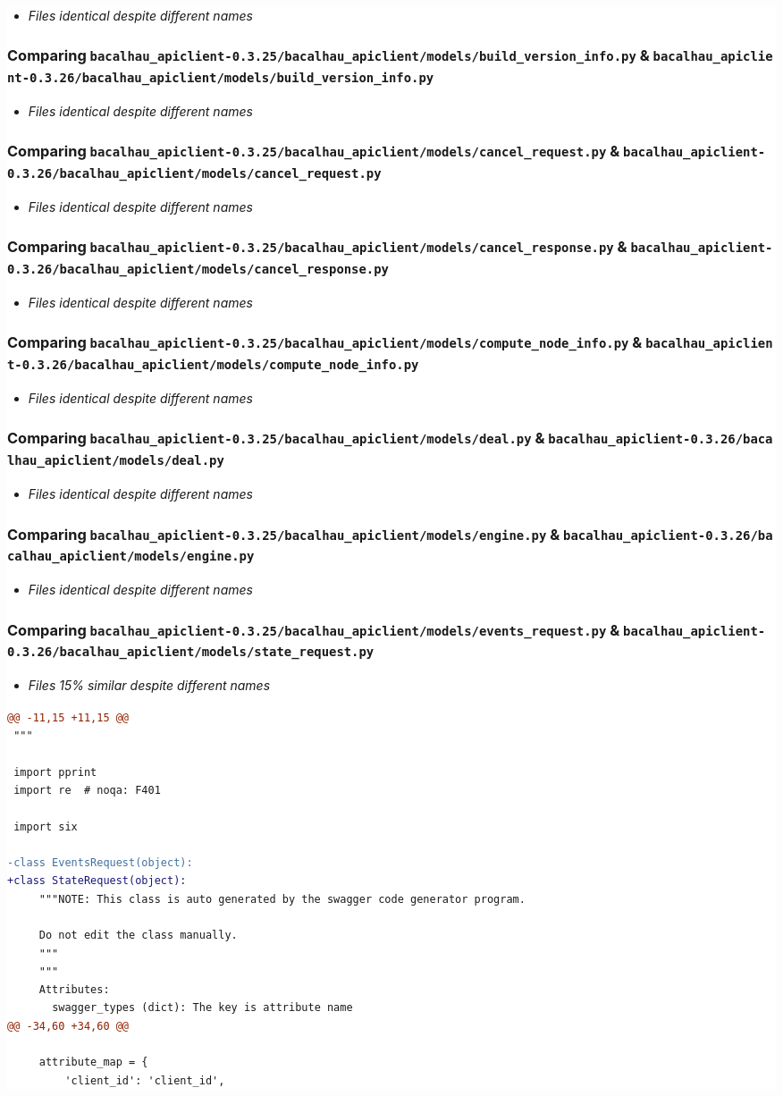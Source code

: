  * *Files identical despite different names*

### Comparing `bacalhau_apiclient-0.3.25/bacalhau_apiclient/models/build_version_info.py` & `bacalhau_apiclient-0.3.26/bacalhau_apiclient/models/build_version_info.py`

 * *Files identical despite different names*

### Comparing `bacalhau_apiclient-0.3.25/bacalhau_apiclient/models/cancel_request.py` & `bacalhau_apiclient-0.3.26/bacalhau_apiclient/models/cancel_request.py`

 * *Files identical despite different names*

### Comparing `bacalhau_apiclient-0.3.25/bacalhau_apiclient/models/cancel_response.py` & `bacalhau_apiclient-0.3.26/bacalhau_apiclient/models/cancel_response.py`

 * *Files identical despite different names*

### Comparing `bacalhau_apiclient-0.3.25/bacalhau_apiclient/models/compute_node_info.py` & `bacalhau_apiclient-0.3.26/bacalhau_apiclient/models/compute_node_info.py`

 * *Files identical despite different names*

### Comparing `bacalhau_apiclient-0.3.25/bacalhau_apiclient/models/deal.py` & `bacalhau_apiclient-0.3.26/bacalhau_apiclient/models/deal.py`

 * *Files identical despite different names*

### Comparing `bacalhau_apiclient-0.3.25/bacalhau_apiclient/models/engine.py` & `bacalhau_apiclient-0.3.26/bacalhau_apiclient/models/engine.py`

 * *Files identical despite different names*

### Comparing `bacalhau_apiclient-0.3.25/bacalhau_apiclient/models/events_request.py` & `bacalhau_apiclient-0.3.26/bacalhau_apiclient/models/state_request.py`

 * *Files 15% similar despite different names*

```diff
@@ -11,15 +11,15 @@
 """
 
 import pprint
 import re  # noqa: F401
 
 import six
 
-class EventsRequest(object):
+class StateRequest(object):
     """NOTE: This class is auto generated by the swagger code generator program.
 
     Do not edit the class manually.
     """
     """
     Attributes:
       swagger_types (dict): The key is attribute name
@@ -34,60 +34,60 @@
 
     attribute_map = {
         'client_id': 'client_id',
```